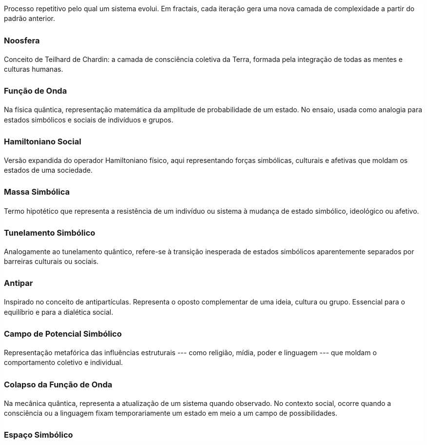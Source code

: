 Processo repetitivo pelo qual um sistema evolui. Em fractais, cada
iteração gera uma nova camada de complexidade a partir do padrão
anterior.

### Noosfera

Conceito de Teilhard de Chardin: a camada de consciência coletiva da
Terra, formada pela integração de todas as mentes e culturas humanas.

### Função de Onda

Na física quântica, representação matemática da amplitude de
probabilidade de um estado. No ensaio, usada como analogia para estados
simbólicos e sociais de indivíduos e grupos.

### Hamiltoniano Social

Versão expandida do operador Hamiltoniano físico, aqui representando
forças simbólicas, culturais e afetivas que moldam os estados de uma
sociedade.

### Massa Simbólica

Termo hipotético que representa a resistência de um indivíduo ou sistema
à mudança de estado simbólico, ideológico ou afetivo.

### Tunelamento Simbólico

Analogamente ao tunelamento quântico, refere-se à transição inesperada
de estados simbólicos aparentemente separados por barreiras culturais ou
sociais.

### Antipar

Inspirado no conceito de antipartículas. Representa o oposto
complementar de uma ideia, cultura ou grupo. Essencial para o equilíbrio
e para a dialética social.

### Campo de Potencial Simbólico

Representação metafórica das influências estruturais --- como religião,
mídia, poder e linguagem --- que moldam o comportamento coletivo e
individual.

### Colapso da Função de Onda

Na mecânica quântica, representa a atualização de um sistema quando
observado. No contexto social, ocorre quando a consciência ou a
linguagem fixam temporariamente um estado em meio a um campo de
possibilidades.

### Espaço Simbólico
